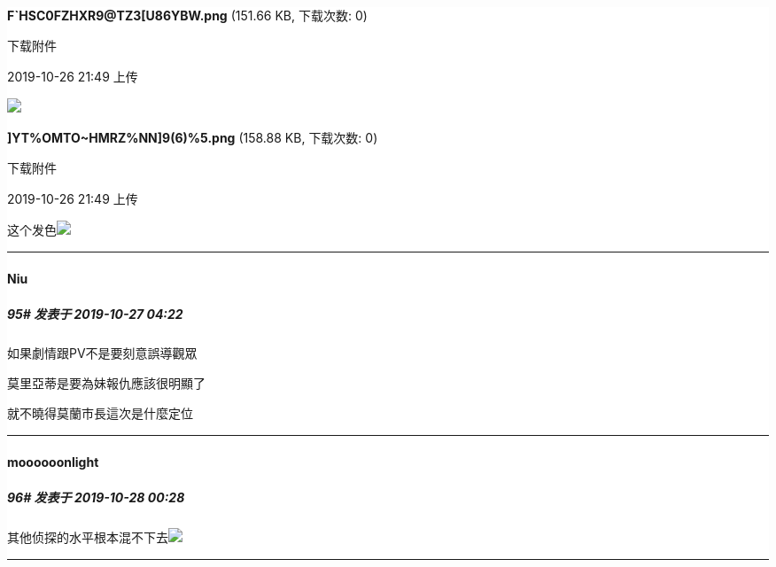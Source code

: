<strong>F`HSC0FZHXR9@TZ3[U86YBW.png</strong> (151.66 KB, 下载次数: 0)

下载附件

2019-10-26 21:49 上传





<img src="https://img.saraba1st.com/forum/201910/26/214907xzr3g9496p1rrwsy.png" referrerpolicy="no-referrer">


<strong>]YT%OMTO~HMRZ%NN]9(6)%5.png</strong> (158.88 KB, 下载次数: 0)

下载附件

2019-10-26 21:49 上传





这个发色<img src="https://static.saraba1st.com/image/smiley/face2017/009.gif" referrerpolicy="no-referrer">








*****

####  Niu  
##### 95#       发表于 2019-10-27 04:22




如果劇情跟PV不是要刻意誤導觀眾

莫里亞蒂是要為妹報仇應該很明顯了


就不曉得莫蘭市長這次是什麼定位







*****

####  moooooonlight  
##### 96#       发表于 2019-10-28 00:28




其他侦探的水平根本混不下去<img src="https://static.saraba1st.com/image/smiley/face2017/067.png" referrerpolicy="no-referrer">







*****
